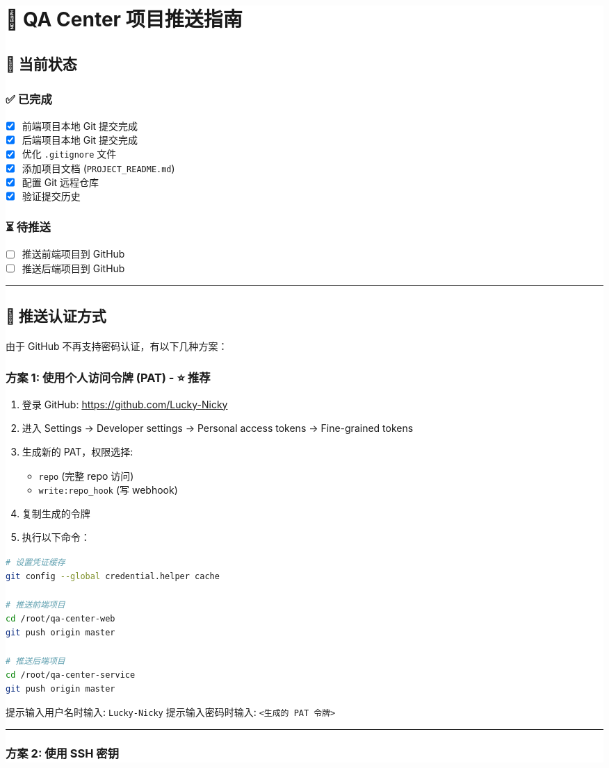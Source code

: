 # 🚀 QA Center 项目推送指南

## 📌 当前状态

### ✅ 已完成
- [x] 前端项目本地 Git 提交完成
- [x] 后端项目本地 Git 提交完成
- [x] 优化 `.gitignore` 文件
- [x] 添加项目文档 (`PROJECT_README.md`)
- [x] 配置 Git 远程仓库
- [x] 验证提交历史

### ⏳ 待推送
- [ ] 推送前端项目到 GitHub
- [ ] 推送后端项目到 GitHub

---

## 🔐 推送认证方式

由于 GitHub 不再支持密码认证，有以下几种方案：

### 方案 1: 使用个人访问令牌 (PAT) - ⭐ 推荐

1. 登录 GitHub: https://github.com/Lucky-Nicky
2. 进入 Settings → Developer settings → Personal access tokens → Fine-grained tokens
3. 生成新的 PAT，权限选择:
   - `repo` (完整 repo 访问)
   - `write:repo_hook` (写 webhook)
4. 复制生成的令牌

5. 执行以下命令：
```bash
# 设置凭证缓存
git config --global credential.helper cache

# 推送前端项目
cd /root/qa-center-web
git push origin master

# 推送后端项目
cd /root/qa-center-service
git push origin master
```

提示输入用户名时输入: `Lucky-Nicky`
提示输入密码时输入: `<生成的 PAT 令牌>`

---

### 方案 2: 使用 SSH 密钥
